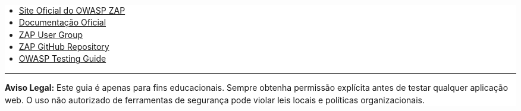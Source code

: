 - [Site Oficial do OWASP ZAP](https://www.zaproxy.org/)
- [Documentação Oficial](https://www.zaproxy.org/docs/)
- [ZAP User Group](https://groups.google.com/group/zaproxy-users)
- [ZAP GitHub Repository](https://github.com/zaproxy/zaproxy)
- [OWASP Testing Guide](https://owasp.org/www-project-web-security-testing-guide/)

---

**Aviso Legal:** Este guia é apenas para fins educacionais. Sempre obtenha permissão explícita antes de testar qualquer aplicação web. O uso não autorizado de ferramentas de segurança pode violar leis locais e políticas organizacionais.
